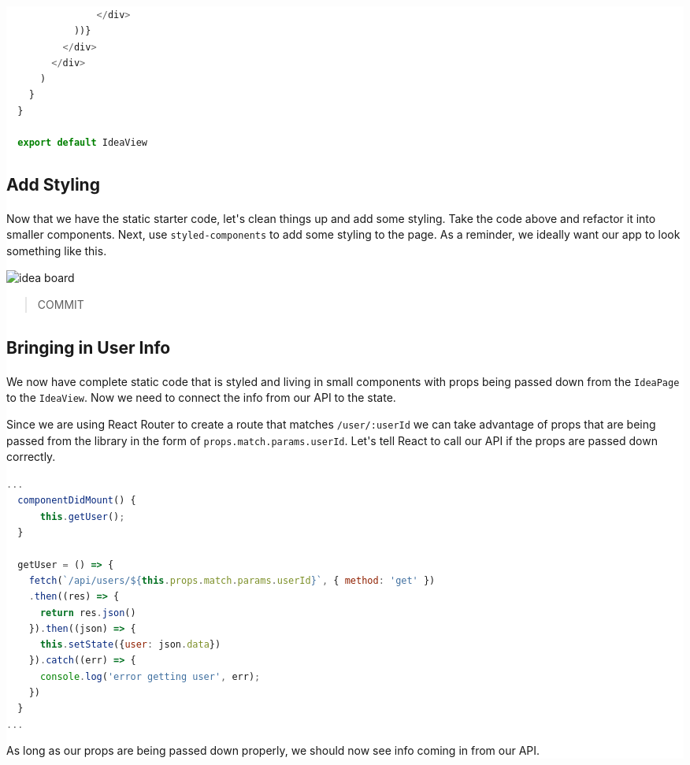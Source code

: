 ```jsx
                </div>
            ))}
          </div>
        </div>
      )
    }
  }

  export default IdeaView
```

## Add Styling

Now that we have the static starter code, let's clean things up and add some styling. Take the code above and refactor it into smaller components.  Next, use `styled-components` to add some styling to the page.  As a reminder, we ideally want our app to look something like this.

![idea board](https://slack-imgs.com/?c=1&url=https%3A%2F%2Fcdn-images-1.medium.com%2Fmax%2F1600%2F1*SMKZC-Ej73wFOmqNT-JQ7Q.gif)

> COMMIT

## Bringing in User Info

We now have complete static code that is styled and living in small components with props being passed down from the `IdeaPage` to the `IdeaView`.  Now we need to connect the info from our API to the state.

Since we are using React Router to create a route that matches `/user/:userId` we can take advantage of props that are being passed from the library in the form of `props.match.params.userId`.  Let's tell React to call our API if the props are passed down correctly.


```js
...
  componentDidMount() {
      this.getUser();
  }

  getUser = () => {
    fetch(`/api/users/${this.props.match.params.userId}`, { method: 'get' })
    .then((res) => {
      return res.json()
    }).then((json) => {
      this.setState({user: json.data})
    }).catch((err) => {
      console.log('error getting user', err);
    })
  }
...
```

As long as our props are being passed down properly, we should now see info coming in from our API.

